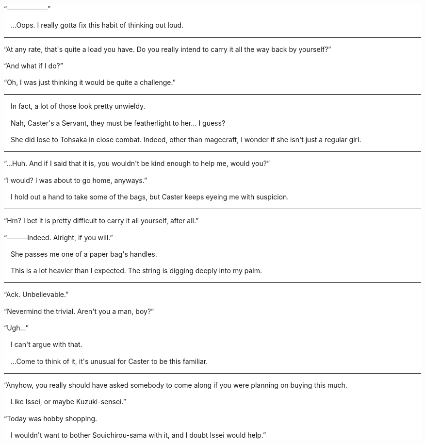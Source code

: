 “――――――”  
  
　...Oops. I really gotta fix this habit of thinking out loud.  
  
---  
  
“At any rate, that's quite a load you have. Do you really intend to carry it all the way back by yourself?”  
  
“And what if I do?”  
  
“Oh, I was just thinking it would be quite a challenge.”  
  
---  
  
　In fact, a lot of those look pretty unwieldy.  
  
　Nah, Caster's a Servant, they must be featherlight to her... I guess?  
  
　She did lose to Tohsaka in close combat. Indeed, other than magecraft, I wonder if she isn't just a regular girl.  
  
---  
  
“...Huh. And if I said that it is, you wouldn't be kind enough to help me, would you?”  
  
“I would? I was about to go home, anyways.”  
  
　I hold out a hand to take some of the bags, but Caster keeps eyeing me with suspicion.  
  
---  
  
“Hm? I bet it is pretty difficult to carry it all yourself, after all.”  
  
“―――Indeed. Alright, if you will.”  
  
　She passes me one of a paper bag's handles.  
  
　This is a lot heavier than I expected. The string is digging deeply into my palm.  
  
---  
  
“Ack. Unbelievable.”  
  
“Nevermind the trivial. Aren't you a man, boy?”  
  
“Ugh...”  
  
　I can't argue with that.  
  
　...Come to think of it, it's unusual for Caster to be this familiar.  
  
---  
  
“Anyhow, you really should have asked somebody to come along if you were planning on buying this much.  
  
　Like Issei, or maybe Kuzuki-sensei.”  
  
“Today was hobby shopping.  
  
　I wouldn't want to bother Souichirou-sama with it, and I doubt Issei would help.”  
  